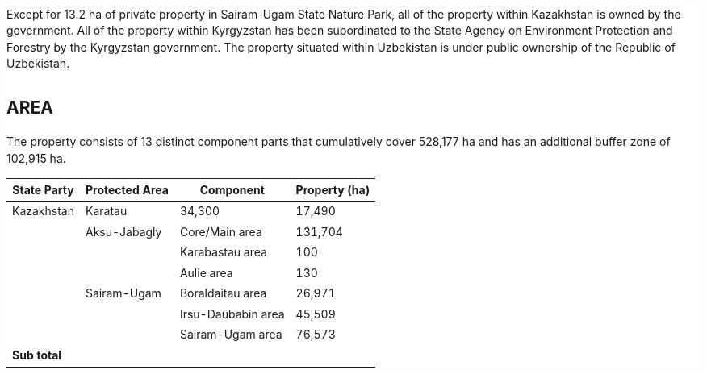 Except for 13.2 ha of private property in Sairam-Ugam State Nature Park, all of the property within Kazakhstan is owned by the government. All of the property within Kyrgyzstan has been subordinated to the State Agency on Environment Protection and Forestry by the Kyrgyzstan government. The property situated within Uzbekistan is under public ownership of the Republic of Uzbekistan.

AREA
----

The property consists of 13 distinct component parts that cumulatively cover 528,177 ha and has an additional buffer zone of 102,915 ha.

<table>
<thead>
<tr class="header">
<th><strong>State Party</strong></th>
<th><strong>Protected Area</strong></th>
<th><strong>Component</strong></th>
<th><strong>Property (ha)</strong></th>
</tr>
</thead>
<tbody>
<tr class="odd">
<td>Kazakhstan</td>
<td>Karatau</td>
<td>34,300</td>
<td>17,490</td>
</tr>
<tr class="even">
<td></td>
<td>Aksu-Jabagly</td>
<td>Core/Main area</td>
<td>131,704</td>
</tr>
<tr class="odd">
<td></td>
<td></td>
<td>Karabastau area</td>
<td>100</td>
</tr>
<tr class="even">
<td></td>
<td></td>
<td>Aulie area</td>
<td>130</td>
</tr>
<tr class="odd">
<td></td>
<td>Sairam-Ugam</td>
<td>Boraldaitau area</td>
<td>26,971</td>
</tr>
<tr class="even">
<td></td>
<td></td>
<td>Irsu-Daubabin area</td>
<td>45,509</td>
</tr>
<tr class="odd">
<td></td>
<td></td>
<td>Sairam-Ugam area</td>
<td>76,573</td>
</tr>
<tr class="even">
<td><strong>Sub total</strong></td>